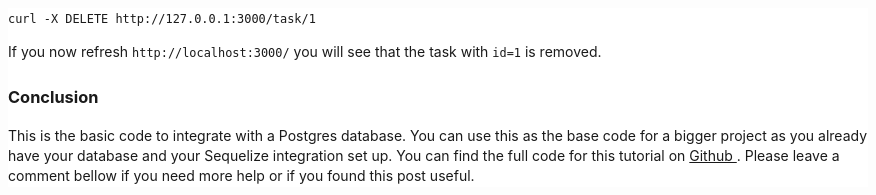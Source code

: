 `curl -X DELETE http://127.0.0.1:3000/task/1`

If you now refresh `http://localhost:3000/` you will see that the task with `id=1` is removed.

### Conclusion

This is the basic code to integrate with a Postgres database. You can use this as the base code for a bigger project as you already have your database and your Sequelize integration set up. You can find the full code for this tutorial on <a href="https://github.com/andreivisan/node-sequelize-postgresql" target="_blank"> Github </a>.
Please leave a comment bellow if you need more help or if you found this post useful.
